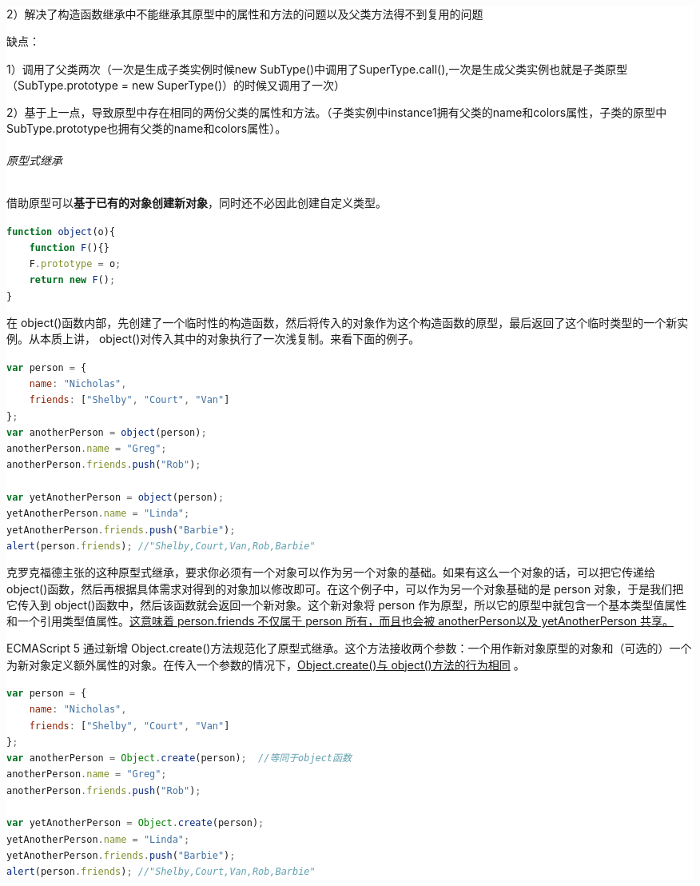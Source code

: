 2）解决了构造函数继承中不能继承其原型中的属性和方法的问题以及父类方法得不到复用的问题

缺点：

1）调用了父类两次（一次是生成子类实例时候new SubType()中调用了SuperType.call(),一次是生成父类实例也就是子类原型（SubType.prototype = new SuperType()）的时候又调用了一次）

2）基于上一点，导致原型中存在相同的两份父类的属性和方法。（子类实例中instance1拥有父类的name和colors属性，子类的原型中SubType.prototype也拥有父类的name和colors属性）。

###### 原型式继承

借助原型可以**基于已有的对象创建新对象**，同时还不必因此创建自定义类型。  

```js
function object(o){
    function F(){}
    F.prototype = o;
    return new F();
}
```

在 object()函数内部，先创建了一个临时性的构造函数，然后将传入的对象作为这个构造函数的原型，最后返回了这个临时类型的一个新实例。从本质上讲， object()对传入其中的对象执行了一次浅复制。来看下面的例子。  

```js
var person = {
    name: "Nicholas",
    friends: ["Shelby", "Court", "Van"]
};
var anotherPerson = object(person);
anotherPerson.name = "Greg";
anotherPerson.friends.push("Rob");

var yetAnotherPerson = object(person);
yetAnotherPerson.name = "Linda";
yetAnotherPerson.friends.push("Barbie");
alert(person.friends); //"Shelby,Court,Van,Rob,Barbie"
```

克罗克福德主张的这种原型式继承，要求你必须有一个对象可以作为另一个对象的基础。如果有这么一个对象的话，可以把它传递给 object()函数，然后再根据具体需求对得到的对象加以修改即可。在这个例子中，可以作为另一个对象基础的是 person 对象，于是我们把它传入到 object()函数中，然后该函数就会返回一个新对象。这个新对象将 person 作为原型，所以它的原型中就包含一个基本类型值属性和一个引用类型值属性。<u>这意味着 person.friends 不仅属于 person 所有，而且也会被 anotherPerson以及 yetAnotherPerson 共享。</u>

ECMAScript 5 通过新增 Object.create()方法规范化了原型式继承。这个方法接收两个参数：一个用作新对象原型的对象和（可选的）一个为新对象定义额外属性的对象。在传入一个参数的情况下，<u>Object.create()与 object()方法的行为相同</u>  。

```js
var person = {
    name: "Nicholas",
    friends: ["Shelby", "Court", "Van"]
};
var anotherPerson = Object.create(person);  //等同于object函数
anotherPerson.name = "Greg";
anotherPerson.friends.push("Rob");

var yetAnotherPerson = Object.create(person);
yetAnotherPerson.name = "Linda";
yetAnotherPerson.friends.push("Barbie");
alert(person.friends); //"Shelby,Court,Van,Rob,Barbie"
```
